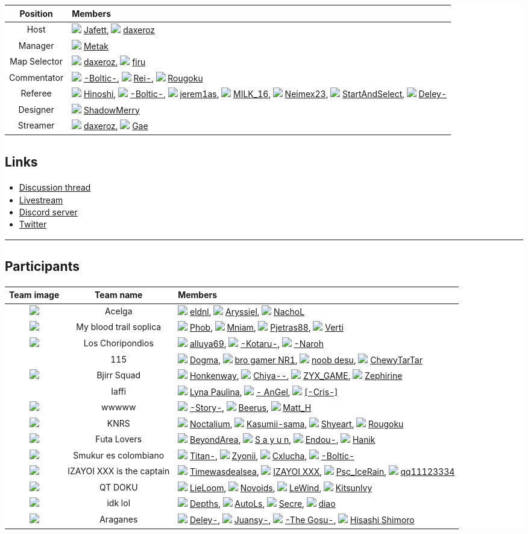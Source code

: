 | Position | Members |
| :-: | :-- |
| Host | ![][flag_PA] [Jafett](https://osu.ppy.sh/users/2317102), ![][flag_MX] [daxeroz](https://osu.ppy.sh/users/1170156) |
| Manager | ![][flag_CL] [Metak](https://osu.ppy.sh/users/2861255) |
| Map Selector | ![][flag_MX] [daxeroz](https://osu.ppy.sh/users/1170156), ![][flag_MX] [firu](https://osu.ppy.sh/users/10516547) |
| Commentator | ![][flag_PE] [-Boltic-](https://osu.ppy.sh/users/5297904), ![][flag_PA] [Rei-](https://osu.ppy.sh/users/2317102), ![][flag_FR] [Rougoku](https://osu.ppy.sh/users/6900166) |
| Referee | ![][flag_CL] [Hinoshi](https://osu.ppy.sh/users/9200197), ![][flag_PE] [-Boltic-](https://osu.ppy.sh/users/5297904), ![][flag_AR] [jerem1as](https://osu.ppy.sh/users/6117864), ![][flag_MX] [MILK\_16](https://osu.ppy.sh/users/9137627), ![][flag_UY] [Neimex23](https://osu.ppy.sh/users/7293703), ![][flag_GB] [StartAndSelect](https://osu.ppy.sh/users/8720555/osu), ![][flag_CO] [Deley-](https://osu.ppy.sh/users/8291465) |
| Designer | ![][flag_MX] [ShadowMerry](https://osu.ppy.sh/users/3104864) |
| Streamer | ![][flag_MX] [daxeroz](https://osu.ppy.sh/users/1170156), ![][flag_LU] [Gae](https://osu.ppy.sh/users/7787785) |

## Links

- [Discussion thread](https://osu.ppy.sh/community/forums/topics/997764)
- [Livestream](https://www.twitch.tv/osucupmaster)
- [Discord server](https://discord.gg/Y9MKD8m)
- [Twitter](https://twitter.com/CupOsu)

---

## Participants

| Team image | Team name | Members |
| :-: | :-: | :-- |
| <img src="/wiki/Tournaments/OCM/2020/images/Teamimages/acelga.jpg" width="100" > | Acelga | ![][flag_CL] [eldnl](https://osu.ppy.sh/users/285756), ![][flag_CL] [Aryssiel](https://osu.ppy.sh/users/2389481), ![][flag_CL] [NachoL](https://osu.ppy.sh/users/1250096) |
| <img src="/wiki/Tournaments/OCM/2020/images/Teamimages/mybloodtrailsoplica.png" width="100" > | My blood trail soplica | ![][flag_PL] [Phob](https://osu.ppy.sh/users/6069462), ![][flag_Pl] [Mniam](https://osu.ppy.sh/users/6050530), ![][flag_PL] [Pjetras88](https://osu.ppy.sh/users/10310843), ![][flag_PL] [Verti](https://osu.ppy.sh/users/10674528) |
| <img src="/wiki/Tournaments/OCM/2020/images/Teamimages/loschoripondios.jpg" width="100" > | Los Choripondios | ![][flag_CL] [alluya69](https://osu.ppy.sh/users/2212951), ![][flag_CL] [-Kotaru-](https://osu.ppy.sh/users/9131357), ![][flag_CL] [-Naroh](https://osu.ppy.sh/users/9087831) |
|  | 115 | ![][flag_ES] [Dogma](https://osu.ppy.sh/users/4175333), ![][flag_DE] [bro gamer NR1](https://osu.ppy.sh/users/9573527), ![][flag_JP] [noob desu](https://osu.ppy.sh/users/4808804), ![][flag_US] [ChewyTarTar](https://osu.ppy.sh/users/13978275/fruits) |
| <img src="/wiki/Tournaments/OCM/2020/images/Teamimages/Bjirrsquad.jpeg" width="100" > | Bjirr Squad | ![][flag_ID] [Honkenway](https://osu.ppy.sh/users/11582543), ![][flag_ID] [Chiya--](https://osu.ppy.sh/users/7934854), ![][flag_ID] [ZYX_GAME](https://osu.ppy.sh/users/3770612), ![][flag_ID] [Zephirine](https://osu.ppy.sh/users/9629190) |
|  | Iaffi | ![][flag_CL] [Lyna Paulina](https://osu.ppy.sh/users/10434422), ![][flag_HN] [- AnGel](https://osu.ppy.sh/users/12931440), ![][flag_HN] [[-Cris-]](https://osu.ppy.sh/users/14599677) |
| <img src="/wiki/Tournaments/OCM/2020/images/Teamimages/wwwww.png" width="100" > | wwwww | ![][flag_AR] [-Story-](https://osu.ppy.sh/users/8172283), ![][flag_AU] [Beerus](https://osu.ppy.sh/users/5529199), ![][flag_GB] [Matt_H](https://osu.ppy.sh/users/4067115) |
| <img src="/wiki/Tournaments/OCM/2020/images/Teamimages/KRNS.png" width="100" > | KNRS | ![][flag_FR] [Noctalium](https://osu.ppy.sh/users/6488167), ![][flag_FR] [Kasumii-sama](https://osu.ppy.sh/users/6177263), ![][flag_FR] [Shyeart](https://osu.ppy.sh/users/2022144), ![][flag_FR] [Rougoku](https://osu.ppy.sh/users/6900166)|
| <img src="/wiki/Tournaments/OCM/2020/images/Teamimages/Futalovers.png" width="100" > | Futa Lovers | ![][flag_BR] [BeyondArea](https://osu.ppy.sh/users/8642224), ![][flag_BR] [S a y u n](https://osu.ppy.sh/users/3770603), ![][flag_BR] [Endou-](https://osu.ppy.sh/users/10792711), ![][flag_BR] [Hanik](https://osu.ppy.sh/users/4533507) |
| <img src="/wiki/Tournaments/OCM/2020/images/Teamimages/Smukurescolombiano.jpg" width="100" > | Smukur es colombiano | ![][flag_CO] [Titan-](https://osu.ppy.sh/users/7855767), ![][flag_CO] [Zyonii](https://osu.ppy.sh/users/9519851), ![][flag_MX] [Cxlucha](https://osu.ppy.sh/users/5063961), ![][flag_PE] [-Boltic-](https://osu.ppy.sh/users/5297904) |
| <img src="/wiki/Tournaments/OCM/2020/images/Teamimages/Izayoi.png" width="100" > | IZAYOI XXX is the captain | ![][flag_TW] [Timewasdealsea](https://osu.ppy.sh/users/8682905), ![][flag_TW] [IZAYOI XXX](https://osu.ppy.sh/users/3538446), ![][flag_TW] [Psc_IceRain](https://osu.ppy.sh/users/3359485), ![][flag_TW] [qq11123334](https://osu.ppy.sh/users/11807319) |
| <img src="/wiki/Tournaments/OCM/2020/images/Teamimages/qtdoku.jpg" width="100" > | QT DOKU | ![][flag_JP] [LieLoom](https://osu.ppy.sh/users/4892798), ![][flag_HK] [Novoids](https://osu.ppy.sh/users/5163523), ![][flag_ID] [LeWind](https://osu.ppy.sh/users/9718235), ![][flag_RU] [Kitsunlvy](https://osu.ppy.sh/users/7055384) |
| <img src="/wiki/Tournaments/OCM/2020/images/Teamimages/idk2.jpg" width="100" > | idk lol | ![][flag_US] [Depths](https://osu.ppy.sh/users/3935174), ![][flag_HK] [AutoLs](https://osu.ppy.sh/users/9155988), ![][flag_US] [Secre](https://osu.ppy.sh/users/2306637), ![][flag_US] [diao](https://osu.ppy.sh/users/500696) |
| <img src="/wiki/Tournaments/OCM/2020/images/Teamimages/araganes.jpg" width="100" > | Araganes | ![][flag_CO] [Deley-](https://osu.ppy.sh/users/8291465), ![][flag_CO] [Juansy-](https://osu.ppy.sh/users/12588215), ![][flag_CO] [-The Gosu-](https://osu.ppy.sh/users/7971842), ![][flag_VE] [Hisashi Shimoro](https://osu.ppy.sh/users/6736420) |

[flag_MX]: /wiki/shared/flag/MX.gif
[flag_CL]: /wiki/shared/flag/CL.gif
[flag_PA]: /wiki/shared/flag/PA.gif
[flag_PE]: /wiki/shared/flag/PE.gif
[flag_AR]: /wiki/shared/flag/AR.gif
[flag_UY]: /wiki/shared/flag/UY.gif
[flag_GB]: /wiki/shared/flag/GB.gif
[flag_PL]: /wiki/shared/flag/PL.gif
[flag_ES]: /wiki/shared/flag/ES.gif
[flag_DE]: /wiki/shared/flag/DE.gif
[flag_JP]: /wiki/shared/flag/JP.gif
[flag_ID]: /wiki/shared/flag/ID.gif
[flag_HN]: /wiki/shared/flag/HN.gif
[flag_AU]: /wiki/shared/flag/AU.gif
[flag_FR]: /wiki/shared/flag/FR.gif
[flag_BR]: /wiki/shared/flag/BR.gif
[flag_CO]: /wiki/shared/flag/CO.gif
[flag_TW]: /wiki/shared/flag/TW.gif
[flag_HK]: /wiki/shared/flag/HK.gif
[flag_RU]: /wiki/shared/flag/RU.gif
[flag_US]: /wiki/shared/flag/US.gif
[flag_VE]: /wiki/shared/flag/VE.gif
[flag_FI]: /wiki/shared/flag/FI.gif
[flag_LU]: /wiki/shared/flag/LU.gif
[GCrown]: /wiki/shared/GCrown.png
[SCrown]: /wiki/shared/SCrown.png